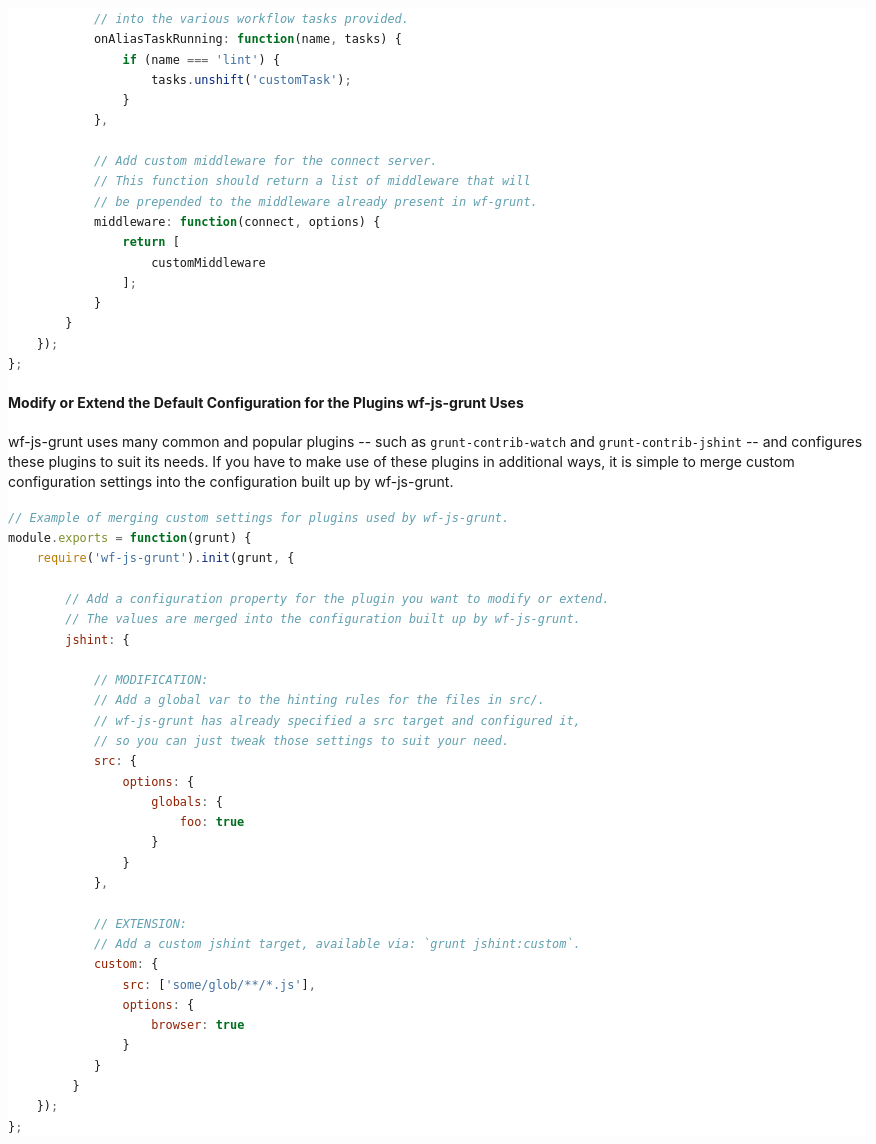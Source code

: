 ```javascript
            // into the various workflow tasks provided.
            onAliasTaskRunning: function(name, tasks) {
                if (name === 'lint') {
                    tasks.unshift('customTask');
                }
            },

            // Add custom middleware for the connect server.
            // This function should return a list of middleware that will
            // be prepended to the middleware already present in wf-grunt.
            middleware: function(connect, options) {
                return [
                    customMiddleware
                ];
            }
        }
    });
};
```

#### Modify or Extend the Default Configuration for the Plugins wf-js-grunt Uses

wf-js-grunt uses many common and popular plugins -- such as `grunt-contrib-watch`
and `grunt-contrib-jshint` -- and configures these plugins to suit its needs.
If you have to make use of these plugins in additional ways, it is simple to merge
custom configuration settings into the configuration built up by wf-js-grunt.

```javascript
// Example of merging custom settings for plugins used by wf-js-grunt.
module.exports = function(grunt) {
    require('wf-js-grunt').init(grunt, {

        // Add a configuration property for the plugin you want to modify or extend.
        // The values are merged into the configuration built up by wf-js-grunt.
        jshint: {

            // MODIFICATION:
            // Add a global var to the hinting rules for the files in src/.
            // wf-js-grunt has already specified a src target and configured it,
            // so you can just tweak those settings to suit your need.
            src: {
                options: {
                    globals: {
                        foo: true
                    }
                }
            },

            // EXTENSION:
            // Add a custom jshint target, available via: `grunt jshint:custom`.
            custom: {
                src: ['some/glob/**/*.js'],
                options: {
                    browser: true
                }
            }
         }
    });
};
```


[Node]: http://nodejs.org/api/
[NPM]: https://npmjs.org/
[Grunt]: http://gruntjs.com/
[Connect]: http://www.senchalabs.org/connect/
[RequireJs]: http://requirejs.org/
[JSDoc]: http://usejsdoc.org/
[JSHint]: http://www.jshint.com/docs/
[Plato]: https://github.com/es-analysis/plato
[Jasmine]: http://pivotal.github.io/jasmine/
[Istanbul]: https://github.com/gotwarlost/istanbul
[Karma]: http://karma-runner.github.io/
[SauceLabs]: https://saucelabs.com/platforms
[DefaultJSHintConfiguration]: https://github.com/WebFilings/wf-js-grunt/blob/master/src/config/jshint.js